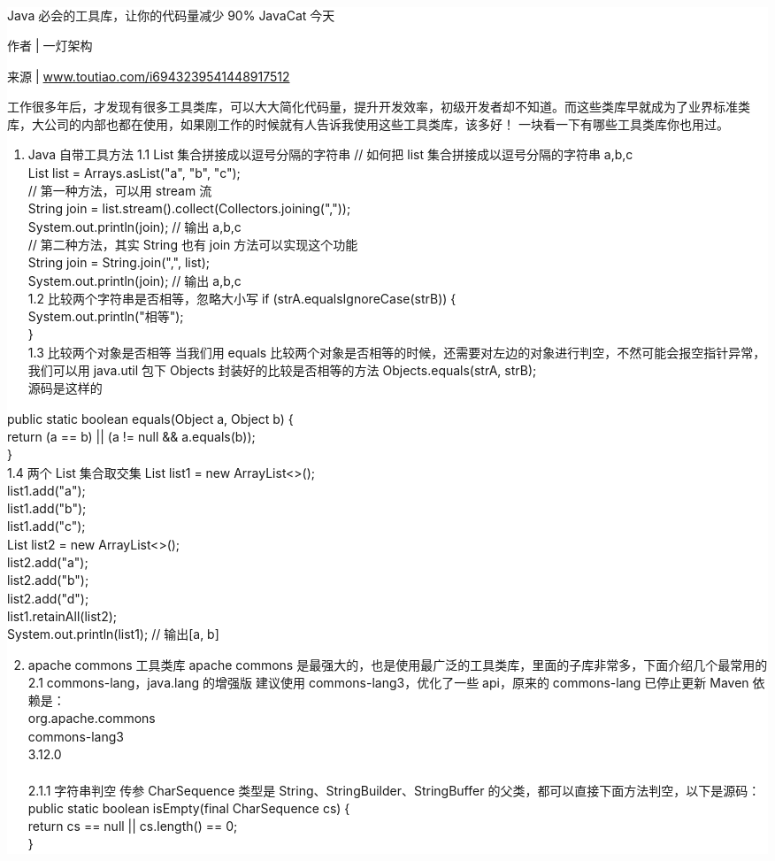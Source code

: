 Java 必会的工具库，让你的代码量减少 90%
JavaCat 今天

作者 | 一灯架构

来源 | www.toutiao.com/i6943239541448917512

工作很多年后，才发现有很多工具类库，可以大大简化代码量，提升开发效率，初级开发者却不知道。而这些类库早就成为了业界标准类库，大公司的内部也都在使用，如果刚工作的时候就有人告诉我使用这些工具类库，该多好！
一块看一下有哪些工具类库你也用过。

1. Java 自带工具方法
   1.1 List 集合拼接成以逗号分隔的字符串
   // 如何把 list 集合拼接成以逗号分隔的字符串 a,b,c  
   List<String> list = Arrays.asList("a", "b", "c");  
   // 第一种方法，可以用 stream 流  
   String join = list.stream().collect(Collectors.joining(","));  
   System.out.println(join); // 输出 a,b,c  
   // 第二种方法，其实 String 也有 join 方法可以实现这个功能  
   String join = String.join(",", list);  
   System.out.println(join); // 输出 a,b,c  
   1.2 比较两个字符串是否相等，忽略大小写
   if (strA.equalsIgnoreCase(strB)) {  
   System.out.println("相等");  
   }  
   1.3 比较两个对象是否相等
   当我们用 equals 比较两个对象是否相等的时候，还需要对左边的对象进行判空，不然可能会报空指针异常，我们可以用 java.util 包下 Objects 封装好的比较是否相等的方法
   Objects.equals(strA, strB);  
   源码是这样的

public static boolean equals(Object a, Object b) {  
return (a == b) || (a != null && a.equals(b));  
}  
1.4 两个 List 集合取交集
List<String> list1 = new ArrayList<>();  
list1.add("a");  
list1.add("b");  
list1.add("c");  
List<String> list2 = new ArrayList<>();  
list2.add("a");  
list2.add("b");  
list2.add("d");  
list1.retainAll(list2);  
System.out.println(list1); // 输出[a, b]

2. apache commons 工具类库
   apache commons 是最强大的，也是使用最广泛的工具类库，里面的子库非常多，下面介绍几个最常用的
   2.1 commons-lang，java.lang 的增强版
   建议使用 commons-lang3，优化了一些 api，原来的 commons-lang 已停止更新
   Maven 依赖是：
   <dependency>  
   <groupId>org.apache.commons</groupId>  
   <artifactId>commons-lang3</artifactId>  
   <version>3.12.0</version>  
   </dependency>  
   2.1.1 字符串判空
   传参 CharSequence 类型是 String、StringBuilder、StringBuffer 的父类，都可以直接下面方法判空，以下是源码：
   public static boolean isEmpty(final CharSequence cs) {  
   return cs == null || cs.length() == 0;  
   }
